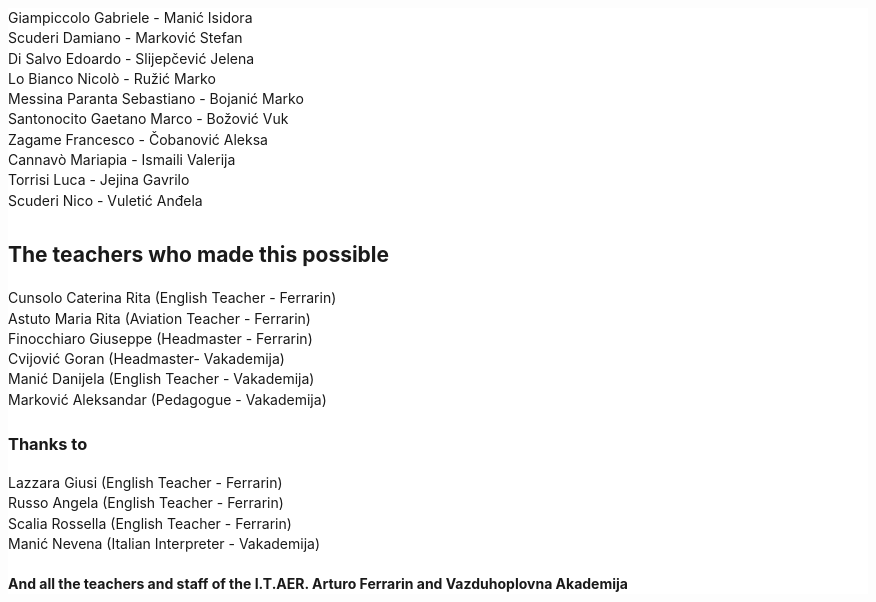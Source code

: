 Giampiccolo Gabriele - Manić Isidora<br>
Scuderi Damiano - Marković Stefan<br>
Di Salvo Edoardo - Slijepčević Jelena<br>
Lo Bianco Nicolò - Ružić Marko<br>
Messina Paranta Sebastiano - Bojanić Marko<br>
Santonocito Gaetano Marco - Božović Vuk<br>
Zagame Francesco - Čobanović Aleksa<br>
Cannavò Mariapia - Ismaili Valerija<br>
Torrisi Luca - Jejina Gavrilo<br>
Scuderi Nico - Vuletić Anđela<br>

<h2>The teachers who made this possible</h2>
Cunsolo Caterina Rita (English Teacher - Ferrarin)<br>
Astuto Maria Rita (Aviation Teacher - Ferrarin)<br>
Finocchiaro Giuseppe (Headmaster - Ferrarin)<br>
Cvijović Goran (Headmaster- Vakademija)<br>
Manić Danijela (English Teacher - Vakademija)<br>
Marković Aleksandar (Pedagogue - Vakademija)<br>

<h3>Thanks to</h3>
Lazzara Giusi (English Teacher - Ferrarin)<br>
Russo Angela (English Teacher - Ferrarin)<br>
Scalia  Rossella (English Teacher - Ferrarin)<br>
Manić Nevena (Italian Interpreter - Vakademija)<br>
<h4>And all the teachers and staff of the I.T.AER. Arturo Ferrarin and Vazduhoplovna Akademija</h4></center>
